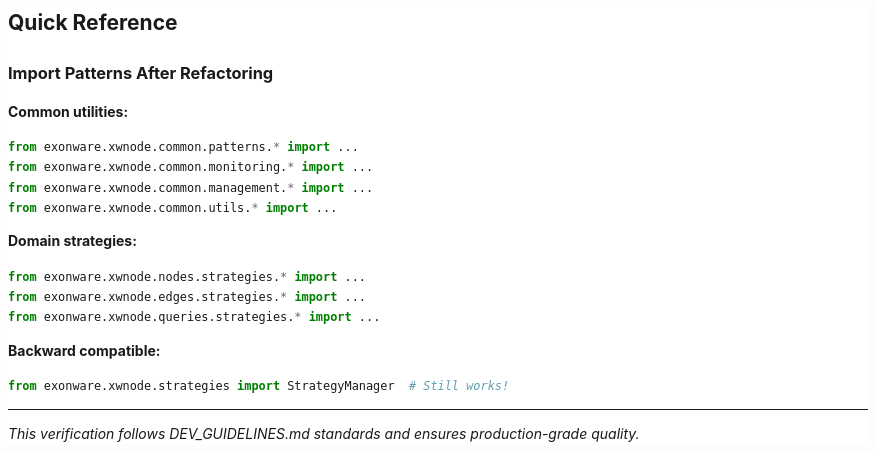 ## Quick Reference

### Import Patterns After Refactoring

**Common utilities:**
```python
from exonware.xwnode.common.patterns.* import ...
from exonware.xwnode.common.monitoring.* import ...
from exonware.xwnode.common.management.* import ...
from exonware.xwnode.common.utils.* import ...
```

**Domain strategies:**
```python
from exonware.xwnode.nodes.strategies.* import ...
from exonware.xwnode.edges.strategies.* import ...
from exonware.xwnode.queries.strategies.* import ...
```

**Backward compatible:**
```python
from exonware.xwnode.strategies import StrategyManager  # Still works!
```

---

*This verification follows DEV_GUIDELINES.md standards and ensures production-grade quality.*
